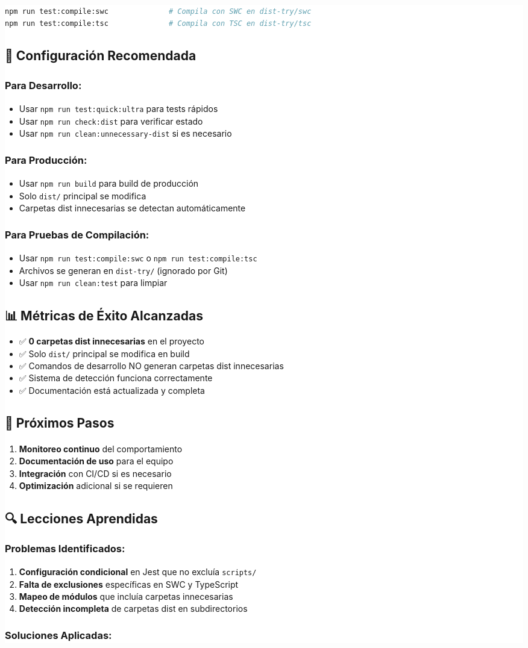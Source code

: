 ```bash
npm run test:compile:swc              # Compila con SWC en dist-try/swc
npm run test:compile:tsc              # Compila con TSC en dist-try/tsc
```

## 🔧 **Configuración Recomendada**

### **Para Desarrollo:**

- Usar `npm run test:quick:ultra` para tests rápidos
- Usar `npm run check:dist` para verificar estado
- Usar `npm run clean:unnecessary-dist` si es necesario

### **Para Producción:**

- Usar `npm run build` para build de producción
- Solo `dist/` principal se modifica
- Carpetas dist innecesarias se detectan automáticamente

### **Para Pruebas de Compilación:**

- Usar `npm run test:compile:swc` o `npm run test:compile:tsc`
- Archivos se generan en `dist-try/` (ignorado por Git)
- Usar `npm run clean:test` para limpiar

## 📊 **Métricas de Éxito Alcanzadas**

- ✅ **0 carpetas dist innecesarias** en el proyecto
- ✅ Solo `dist/` principal se modifica en build
- ✅ Comandos de desarrollo NO generan carpetas dist innecesarias
- ✅ Sistema de detección funciona correctamente
- ✅ Documentación está actualizada y completa

## 🚀 **Próximos Pasos**

1. **Monitoreo continuo** del comportamiento
2. **Documentación de uso** para el equipo
3. **Integración** con CI/CD si es necesario
4. **Optimización** adicional si se requieren

## 🔍 **Lecciones Aprendidas**

### **Problemas Identificados:**

1. **Configuración condicional** en Jest que no excluía `scripts/`
2. **Falta de exclusiones** específicas en SWC y TypeScript
3. **Mapeo de módulos** que incluía carpetas innecesarias
4. **Detección incompleta** de carpetas dist en subdirectorios

### **Soluciones Aplicadas:**
